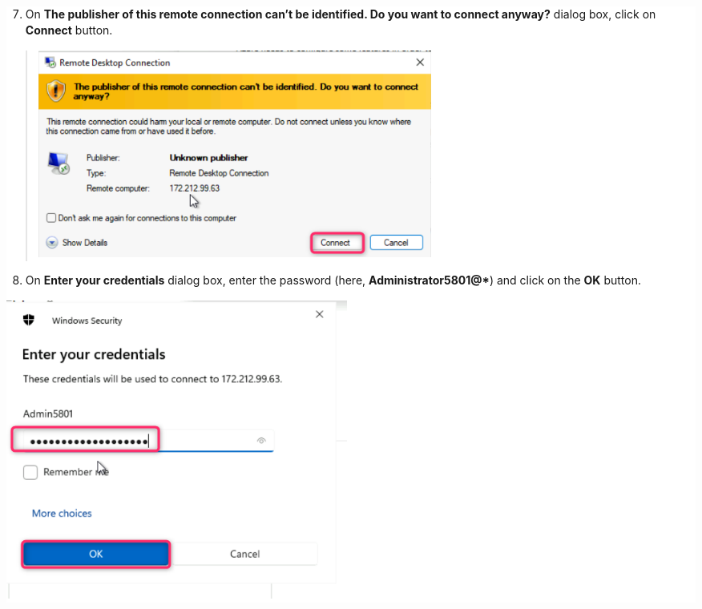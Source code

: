 7.  On **The publisher of this remote connection can’t be identified. Do
    you want to connect anyway?** dialog box, click on **Connect**
    button.

> <img src="./media/image18.png" style="width:5.1026in;height:2.69304in"
> alt="A screenshot of a computer Description automatically generated" />

8.  On **Enter your credentials** dialog box, enter the password (here,
    **Administrator5801@\***) and click on the **OK** button.

<img src="./media/image19.png"
style="width:4.42726in;height:3.87698in" />
